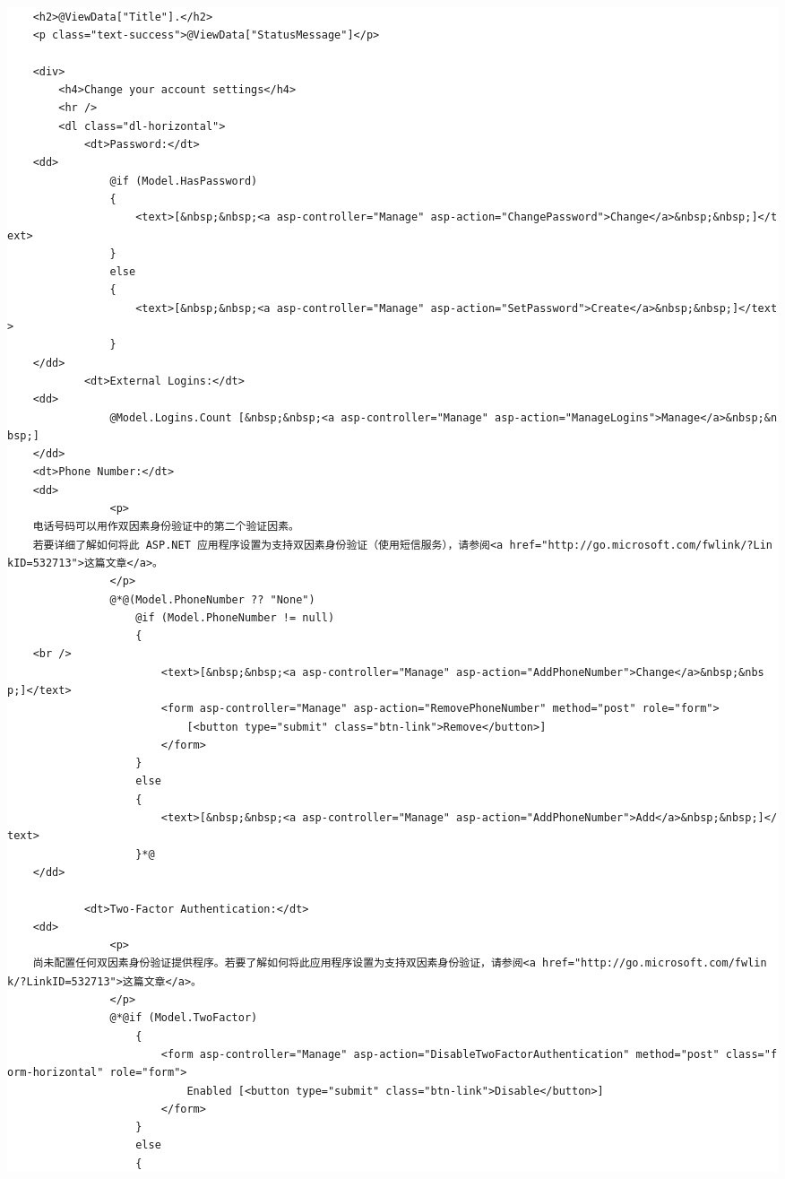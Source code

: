         <h2>@ViewData["Title"].</h2>
        <p class="text-success">@ViewData["StatusMessage"]</p>

        <div>
            <h4>Change your account settings</h4>
            <hr />
            <dl class="dl-horizontal">
                <dt>Password:</dt>
        <dd>
                    @if (Model.HasPassword)
                    {
                        <text>[&nbsp;&nbsp;<a asp-controller="Manage" asp-action="ChangePassword">Change</a>&nbsp;&nbsp;]</text>
                    }
                    else
                    {
                        <text>[&nbsp;&nbsp;<a asp-controller="Manage" asp-action="SetPassword">Create</a>&nbsp;&nbsp;]</text>
                    }
        </dd>
                <dt>External Logins:</dt>
        <dd>
                    @Model.Logins.Count [&nbsp;&nbsp;<a asp-controller="Manage" asp-action="ManageLogins">Manage</a>&nbsp;&nbsp;]
        </dd>
        <dt>Phone Number:</dt>
        <dd>
                    <p>
        电话号码可以用作双因素身份验证中的第二个验证因素。
        若要详细了解如何将此 ASP.NET 应用程序设置为支持双因素身份验证（使用短信服务），请参阅<a href="http://go.microsoft.com/fwlink/?LinkID=532713">这篇文章</a>。
                    </p>
                    @*@(Model.PhoneNumber ?? "None")
                        @if (Model.PhoneNumber != null)
                        {
        <br />
                            <text>[&nbsp;&nbsp;<a asp-controller="Manage" asp-action="AddPhoneNumber">Change</a>&nbsp;&nbsp;]</text>
                            <form asp-controller="Manage" asp-action="RemovePhoneNumber" method="post" role="form">
                                [<button type="submit" class="btn-link">Remove</button>]
                            </form>
                        }
                        else
                        {
                            <text>[&nbsp;&nbsp;<a asp-controller="Manage" asp-action="AddPhoneNumber">Add</a>&nbsp;&nbsp;]</text>
                        }*@
        </dd>

                <dt>Two-Factor Authentication:</dt>
        <dd>
                    <p>
        尚未配置任何双因素身份验证提供程序。若要了解如何将此应用程序设置为支持双因素身份验证，请参阅<a href="http://go.microsoft.com/fwlink/?LinkID=532713">这篇文章</a>。
                    </p>
                    @*@if (Model.TwoFactor)
                        {
                            <form asp-controller="Manage" asp-action="DisableTwoFactorAuthentication" method="post" class="form-horizontal" role="form">
                                Enabled [<button type="submit" class="btn-link">Disable</button>]
                            </form>
                        }
                        else
                        {